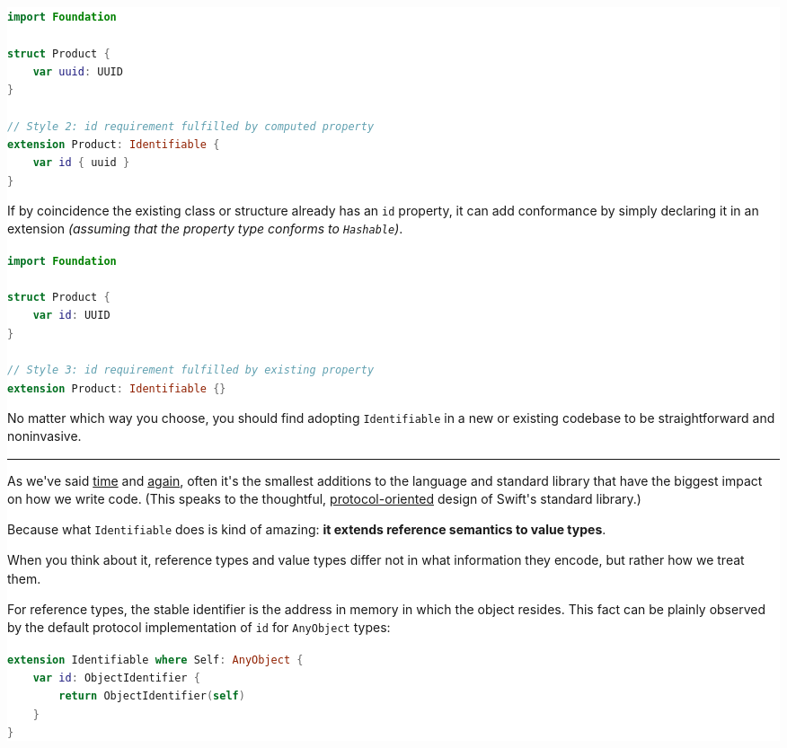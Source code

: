 ```swift
import Foundation

struct Product {
    var uuid: UUID
}

// Style 2: id requirement fulfilled by computed property
extension Product: Identifiable {
    var id { uuid }
}
```

If by coincidence the existing class or structure already has an `id` property,
it can add conformance by simply declaring it in an extension
_(assuming that the property type conforms to `Hashable`)_.

```swift
import Foundation

struct Product {
    var id: UUID
}

// Style 3: id requirement fulfilled by existing property
extension Product: Identifiable {}
```

No matter which way you choose,
you should find adopting `Identifiable` in a new or existing codebase
to be straightforward and noninvasive.

---

As we've said [time](/numericcast/) and [again](/never/),
often it's the smallest additions to the language and standard library
that have the biggest impact on how we write code.
(This speaks to the thoughtful,
[protocol-oriented](https://developer.apple.com/videos/play/wwdc2015/408/)
design of Swift's standard library.)

Because what `Identifiable` does is kind of amazing:
**it extends reference semantics to value types**.

When you think about it,
reference types and value types differ not in what information they encode,
but rather how we treat them.

For reference types,
the stable identifier is the address in memory
in which the object resides.
This fact can be plainly observed
by the default protocol implementation of `id` for `AnyObject` types:

```swift
extension Identifiable where Self: AnyObject {
    var id: ObjectIdentifier {
        return ObjectIdentifier(self)
    }
}
```
